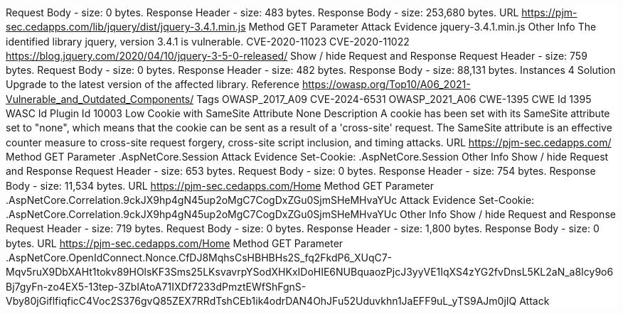 Request Body - size: 0 bytes.
Response Header - size: 483 bytes.
Response Body - size: 253,680 bytes.
URL https://pjm-sec.cedapps.com/lib/jquery/dist/jquery-3.4.1.min.js
Method GET
Parameter
Attack
Evidence jquery-3.4.1.min.js
Other Info The identified library jquery, version 3.4.1 is vulnerable. CVE-2020-11023 CVE-2020-11022 https://blog.jquery.com/2020/04/10/jquery-3-5-0-released/
Show / hide Request and Response
Request Header - size: 759 bytes.
Request Body - size: 0 bytes.
Response Header - size: 482 bytes.
Response Body - size: 88,131 bytes.
Instances 4
Solution
Upgrade to the latest version of the affected library.
Reference https://owasp.org/Top10/A06_2021-Vulnerable_and_Outdated_Components/
Tags OWASP_2017_A09
CVE-2024-6531
OWASP_2021_A06
CWE-1395
CWE Id 1395
WASC Id
Plugin Id 10003
Low
Cookie with SameSite Attribute None
Description
A cookie has been set with its SameSite attribute set to "none", which means that the cookie can be sent as a result of a 'cross-site' request. The SameSite attribute is an effective counter measure to cross-site request forgery, cross-site script inclusion, and timing attacks.
URL https://pjm-sec.cedapps.com/
Method GET
Parameter .AspNetCore.Session
Attack
Evidence Set-Cookie: .AspNetCore.Session
Other Info
Show / hide Request and Response
Request Header - size: 653 bytes.
Request Body - size: 0 bytes.
Response Header - size: 754 bytes.
Response Body - size: 11,534 bytes.
URL https://pjm-sec.cedapps.com/Home
Method GET
Parameter .AspNetCore.Correlation.9ckJX9hp4gN45up2oMgC7CogDxZGu0SjmSHeMHvaYUc
Attack
Evidence Set-Cookie: .AspNetCore.Correlation.9ckJX9hp4gN45up2oMgC7CogDxZGu0SjmSHeMHvaYUc
Other Info
Show / hide Request and Response
Request Header - size: 719 bytes.
Request Body - size: 0 bytes.
Response Header - size: 1,800 bytes.
Response Body - size: 0 bytes.
URL https://pjm-sec.cedapps.com/Home
Method GET
Parameter .AspNetCore.OpenIdConnect.Nonce.CfDJ8MqhsCsHBHBHs2S_fq2FkdP6_XUqC7-Mqv5ruX9DbXAHt1tokv89HOlsKF3Sms25LKsvavrpYSodXHKxIDoHIE6NUBquaozPjcJ3yyVE1IqXS4zYG2fvDnsL5KL2aN_a8Icy9o6Bj7gyFn-zo4EX5-13tep-3ZbIAtoA71IXDf7233dPmztEWfShFgnS-Vby80jGiflfiqficC4Voc2S376gvQ85ZEX7RRdTshCEb1ik4odrDAN4OhJFu52Uduvkhn1JaEFF9uL_yTS9AJm0jIQ
Attack